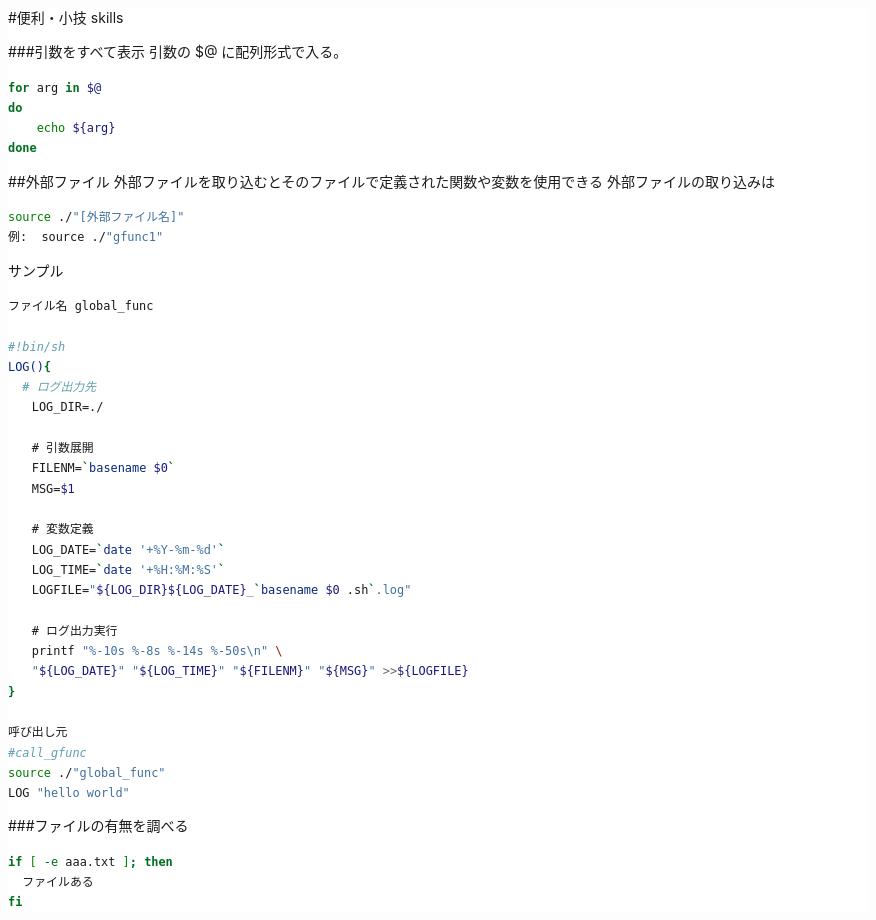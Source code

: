 
#便利・小技 skills


###引数をすべて表示
引数の $@ に配列形式で入る。
~~~sh
for arg in $@
do
    echo ${arg}
done  
~~~


##外部ファイル
外部ファイルを取り込むとそのファイルで定義された関数や変数を使用できる
外部ファイルの取り込みは
~~~sh
source ./"[外部ファイル名]"
例:  source ./"gfunc1"
~~~

サンプル
~~~sh
ファイル名 global_func

#!bin/sh
LOG(){
  # ログ出力先
　　LOG_DIR=./

　　# 引数展開
　　FILENM=`basename $0`
　　MSG=$1

　　# 変数定義
　　LOG_DATE=`date '+%Y-%m-%d'`
　　LOG_TIME=`date '+%H:%M:%S'`
　　LOGFILE="${LOG_DIR}${LOG_DATE}_`basename $0 .sh`.log"

　　# ログ出力実行
　　printf "%-10s %-8s %-14s %-50s\n" \
　　"${LOG_DATE}" "${LOG_TIME}" "${FILENM}" "${MSG}" >>${LOGFILE}
}

呼び出し元
#call_gfunc
source ./"global_func"
LOG "hello world"
~~~

###ファイルの有無を調べる
~~~sh
if [ -e aaa.txt ]; then
  ファイルある
fi
~~~

